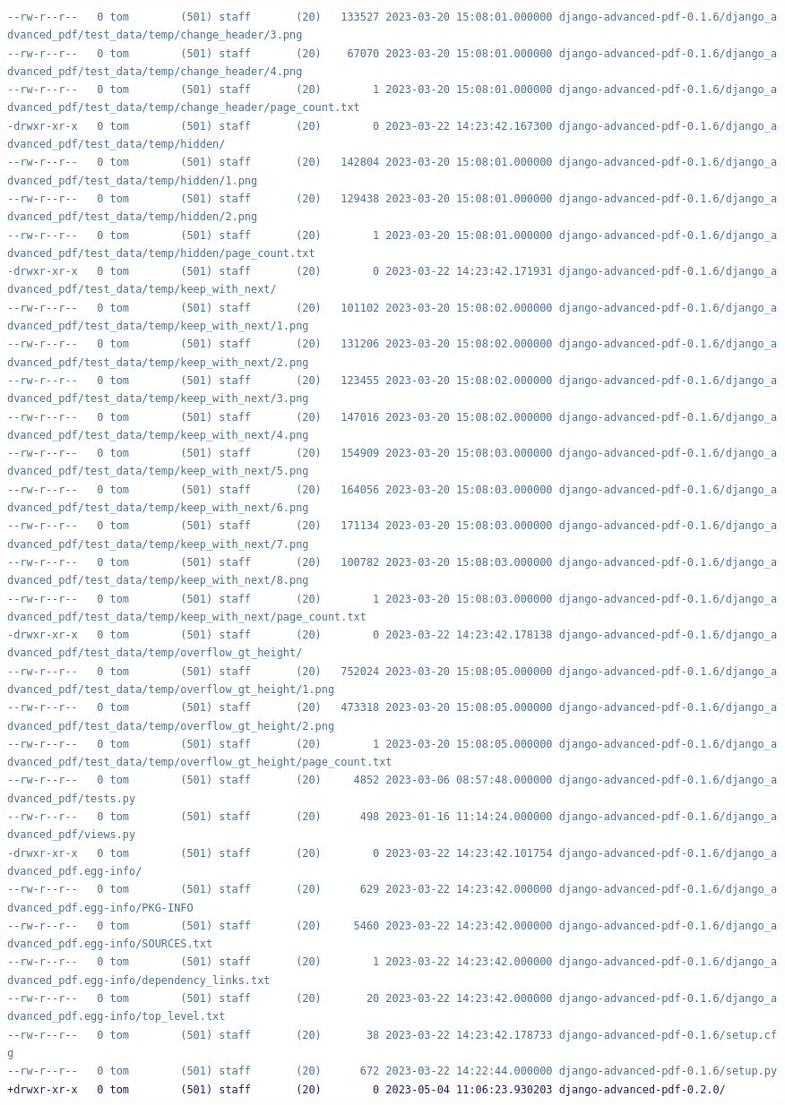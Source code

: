 ```diff
--rw-r--r--   0 tom        (501) staff       (20)   133527 2023-03-20 15:08:01.000000 django-advanced-pdf-0.1.6/django_advanced_pdf/test_data/temp/change_header/3.png
--rw-r--r--   0 tom        (501) staff       (20)    67070 2023-03-20 15:08:01.000000 django-advanced-pdf-0.1.6/django_advanced_pdf/test_data/temp/change_header/4.png
--rw-r--r--   0 tom        (501) staff       (20)        1 2023-03-20 15:08:01.000000 django-advanced-pdf-0.1.6/django_advanced_pdf/test_data/temp/change_header/page_count.txt
-drwxr-xr-x   0 tom        (501) staff       (20)        0 2023-03-22 14:23:42.167300 django-advanced-pdf-0.1.6/django_advanced_pdf/test_data/temp/hidden/
--rw-r--r--   0 tom        (501) staff       (20)   142804 2023-03-20 15:08:01.000000 django-advanced-pdf-0.1.6/django_advanced_pdf/test_data/temp/hidden/1.png
--rw-r--r--   0 tom        (501) staff       (20)   129438 2023-03-20 15:08:01.000000 django-advanced-pdf-0.1.6/django_advanced_pdf/test_data/temp/hidden/2.png
--rw-r--r--   0 tom        (501) staff       (20)        1 2023-03-20 15:08:01.000000 django-advanced-pdf-0.1.6/django_advanced_pdf/test_data/temp/hidden/page_count.txt
-drwxr-xr-x   0 tom        (501) staff       (20)        0 2023-03-22 14:23:42.171931 django-advanced-pdf-0.1.6/django_advanced_pdf/test_data/temp/keep_with_next/
--rw-r--r--   0 tom        (501) staff       (20)   101102 2023-03-20 15:08:02.000000 django-advanced-pdf-0.1.6/django_advanced_pdf/test_data/temp/keep_with_next/1.png
--rw-r--r--   0 tom        (501) staff       (20)   131206 2023-03-20 15:08:02.000000 django-advanced-pdf-0.1.6/django_advanced_pdf/test_data/temp/keep_with_next/2.png
--rw-r--r--   0 tom        (501) staff       (20)   123455 2023-03-20 15:08:02.000000 django-advanced-pdf-0.1.6/django_advanced_pdf/test_data/temp/keep_with_next/3.png
--rw-r--r--   0 tom        (501) staff       (20)   147016 2023-03-20 15:08:02.000000 django-advanced-pdf-0.1.6/django_advanced_pdf/test_data/temp/keep_with_next/4.png
--rw-r--r--   0 tom        (501) staff       (20)   154909 2023-03-20 15:08:03.000000 django-advanced-pdf-0.1.6/django_advanced_pdf/test_data/temp/keep_with_next/5.png
--rw-r--r--   0 tom        (501) staff       (20)   164056 2023-03-20 15:08:03.000000 django-advanced-pdf-0.1.6/django_advanced_pdf/test_data/temp/keep_with_next/6.png
--rw-r--r--   0 tom        (501) staff       (20)   171134 2023-03-20 15:08:03.000000 django-advanced-pdf-0.1.6/django_advanced_pdf/test_data/temp/keep_with_next/7.png
--rw-r--r--   0 tom        (501) staff       (20)   100782 2023-03-20 15:08:03.000000 django-advanced-pdf-0.1.6/django_advanced_pdf/test_data/temp/keep_with_next/8.png
--rw-r--r--   0 tom        (501) staff       (20)        1 2023-03-20 15:08:03.000000 django-advanced-pdf-0.1.6/django_advanced_pdf/test_data/temp/keep_with_next/page_count.txt
-drwxr-xr-x   0 tom        (501) staff       (20)        0 2023-03-22 14:23:42.178138 django-advanced-pdf-0.1.6/django_advanced_pdf/test_data/temp/overflow_gt_height/
--rw-r--r--   0 tom        (501) staff       (20)   752024 2023-03-20 15:08:05.000000 django-advanced-pdf-0.1.6/django_advanced_pdf/test_data/temp/overflow_gt_height/1.png
--rw-r--r--   0 tom        (501) staff       (20)   473318 2023-03-20 15:08:05.000000 django-advanced-pdf-0.1.6/django_advanced_pdf/test_data/temp/overflow_gt_height/2.png
--rw-r--r--   0 tom        (501) staff       (20)        1 2023-03-20 15:08:05.000000 django-advanced-pdf-0.1.6/django_advanced_pdf/test_data/temp/overflow_gt_height/page_count.txt
--rw-r--r--   0 tom        (501) staff       (20)     4852 2023-03-06 08:57:48.000000 django-advanced-pdf-0.1.6/django_advanced_pdf/tests.py
--rw-r--r--   0 tom        (501) staff       (20)      498 2023-01-16 11:14:24.000000 django-advanced-pdf-0.1.6/django_advanced_pdf/views.py
-drwxr-xr-x   0 tom        (501) staff       (20)        0 2023-03-22 14:23:42.101754 django-advanced-pdf-0.1.6/django_advanced_pdf.egg-info/
--rw-r--r--   0 tom        (501) staff       (20)      629 2023-03-22 14:23:42.000000 django-advanced-pdf-0.1.6/django_advanced_pdf.egg-info/PKG-INFO
--rw-r--r--   0 tom        (501) staff       (20)     5460 2023-03-22 14:23:42.000000 django-advanced-pdf-0.1.6/django_advanced_pdf.egg-info/SOURCES.txt
--rw-r--r--   0 tom        (501) staff       (20)        1 2023-03-22 14:23:42.000000 django-advanced-pdf-0.1.6/django_advanced_pdf.egg-info/dependency_links.txt
--rw-r--r--   0 tom        (501) staff       (20)       20 2023-03-22 14:23:42.000000 django-advanced-pdf-0.1.6/django_advanced_pdf.egg-info/top_level.txt
--rw-r--r--   0 tom        (501) staff       (20)       38 2023-03-22 14:23:42.178733 django-advanced-pdf-0.1.6/setup.cfg
--rw-r--r--   0 tom        (501) staff       (20)      672 2023-03-22 14:22:44.000000 django-advanced-pdf-0.1.6/setup.py
+drwxr-xr-x   0 tom        (501) staff       (20)        0 2023-05-04 11:06:23.930203 django-advanced-pdf-0.2.0/
```